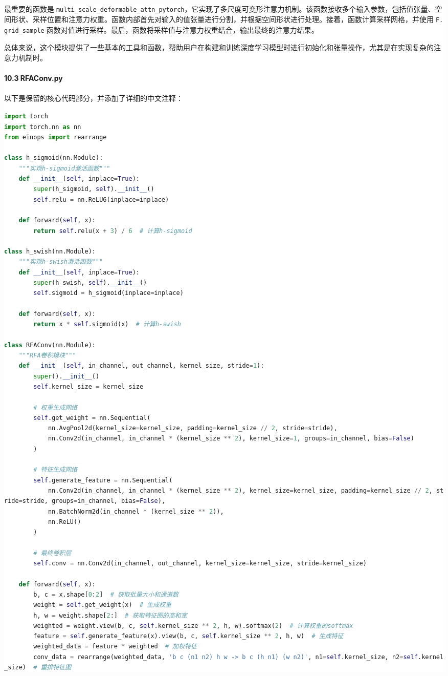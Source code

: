 最重要的函数是 `multi_scale_deformable_attn_pytorch`，它实现了多尺度可变形注意力机制。该函数接收多个输入参数，包括值张量、空间形状、采样位置和注意力权重。函数内部首先对输入的值张量进行分割，并根据空间形状进行处理。接着，函数计算采样网格，并使用 `F.grid_sample` 函数对值进行采样。最后，函数将采样值与注意力权重结合，输出最终的注意力结果。

总体来说，这个模块提供了一些基本的工具和函数，帮助用户在构建和训练深度学习模型时进行初始化和张量操作，尤其是在实现复杂的注意力机制时。

#### 10.3 RFAConv.py

以下是保留的核心代码部分，并添加了详细的中文注释：

```python
import torch
import torch.nn as nn
from einops import rearrange

class h_sigmoid(nn.Module):
    """实现h-sigmoid激活函数"""
    def __init__(self, inplace=True):
        super(h_sigmoid, self).__init__()
        self.relu = nn.ReLU6(inplace=inplace)

    def forward(self, x):
        return self.relu(x + 3) / 6  # 计算h-sigmoid

class h_swish(nn.Module):
    """实现h-swish激活函数"""
    def __init__(self, inplace=True):
        super(h_swish, self).__init__()
        self.sigmoid = h_sigmoid(inplace=inplace)

    def forward(self, x):
        return x * self.sigmoid(x)  # 计算h-swish

class RFAConv(nn.Module):
    """RFA卷积模块"""
    def __init__(self, in_channel, out_channel, kernel_size, stride=1):
        super().__init__()
        self.kernel_size = kernel_size

        # 权重生成网络
        self.get_weight = nn.Sequential(
            nn.AvgPool2d(kernel_size=kernel_size, padding=kernel_size // 2, stride=stride),
            nn.Conv2d(in_channel, in_channel * (kernel_size ** 2), kernel_size=1, groups=in_channel, bias=False)
        )
        
        # 特征生成网络
        self.generate_feature = nn.Sequential(
            nn.Conv2d(in_channel, in_channel * (kernel_size ** 2), kernel_size=kernel_size, padding=kernel_size // 2, stride=stride, groups=in_channel, bias=False),
            nn.BatchNorm2d(in_channel * (kernel_size ** 2)),
            nn.ReLU()
        )
        
        # 最终卷积层
        self.conv = nn.Conv2d(in_channel, out_channel, kernel_size=kernel_size, stride=kernel_size)

    def forward(self, x):
        b, c = x.shape[0:2]  # 获取批量大小和通道数
        weight = self.get_weight(x)  # 生成权重
        h, w = weight.shape[2:]  # 获取特征图的高和宽
        weighted = weight.view(b, c, self.kernel_size ** 2, h, w).softmax(2)  # 计算权重的softmax
        feature = self.generate_feature(x).view(b, c, self.kernel_size ** 2, h, w)  # 生成特征
        weighted_data = feature * weighted  # 加权特征
        conv_data = rearrange(weighted_data, 'b c (n1 n2) h w -> b c (h n1) (w n2)', n1=self.kernel_size, n2=self.kernel_size)  # 重排特征图
```